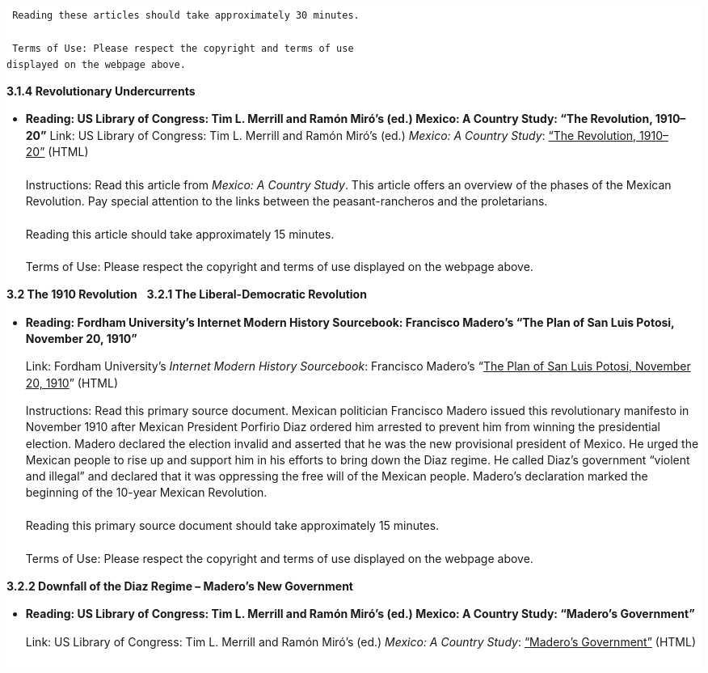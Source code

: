      Reading these articles should take approximately 30 minutes.  
      
     Terms of Use: Please respect the copyright and terms of use
    displayed on the webpage above.

**3.1.4 Revolutionary Undercurrents** <span id="3.1.4"></span> 
-   **Reading: US Library of Congress: Tim L. Merrill and Ramón Miró’s
    (ed.) Mexico: A Country Study: “The Revolution, 1910–20”**
    Link: US Library of Congress: Tim L. Merrill and Ramón Miró’s (ed.)
    *Mexico: A Country Study*: [“The Revolution,
    1910–20”](http://countrystudies.us/mexico/26.htm) (HTML)  
        
     Instructions: Read this article from *Mexico: A Country Study*.
    This article offers an overview of the phases of the Mexican
    Revolution. Pay special attention to the links between the
    peasant-rancheros and the proletarians.  
        
     Reading this article should take approximately 15 minutes.  
        
     Terms of Use: Please respect the copyright and terms of use
    displayed on the webpage above.

**3.2 The 1910 Revolution** <span id="3.2"></span> 
**3.2.1 The Liberal-Democratic Revolution** <span id="3.2.1"></span> 
-   **Reading: Fordham University’s Internet Modern History Sourcebook:
    Francisco Madero’s “The Plan of San Luis Potosi, November 20,
    1910”**

    Link: Fordham University’s *Internet* *Modern History Sourcebook*:
    Francisco Madero’s “[The Plan of San Luis Potosi, November 20,
    1910](http://www.fordham.edu/halsall/mod/1910potosi.html)” (HTML)  
      
     Instructions: Read this primary source document. Mexican politician
    Francisco Madero issued this revolutionary manifesto in November
    1910 after Mexican President Porfirio Diaz ordered him arrested to
    prevent him from winning the presidential election. Madero declared
    the election invalid and asserted that he was the new provisional
    president of Mexico. He urged the Mexican people to rise up and
    support him in his efforts to bring down the Diaz regime. He called
    Diaz’s government “violent and illegal” and declared that it was
    oppressing the free will of the Mexican people. Madero’s declaration
    marked the beginning of the 10-year Mexican Revolution.   
        
     Reading this primary source document should take approximately 15
    minutes.  
        
     Terms of Use: Please respect the copyright and terms of use
    displayed on the webpage above.

**3.2.2 Downfall of the Diaz Regime – Madero’s New Government** <span
id="3.2.2"></span> 
-   **Reading: US Library of Congress: Tim L. Merrill and Ramón Miró’s
    (ed.) Mexico: A Country Study: “Madero’s Government”**

    Link: US Library of Congress: Tim L. Merrill and Ramón Miró’s (ed.)
    *Mexico: A Country Study*: [“Madero’s
    Government”](http://countrystudies.us/mexico/27.htm) (HTML)  
        